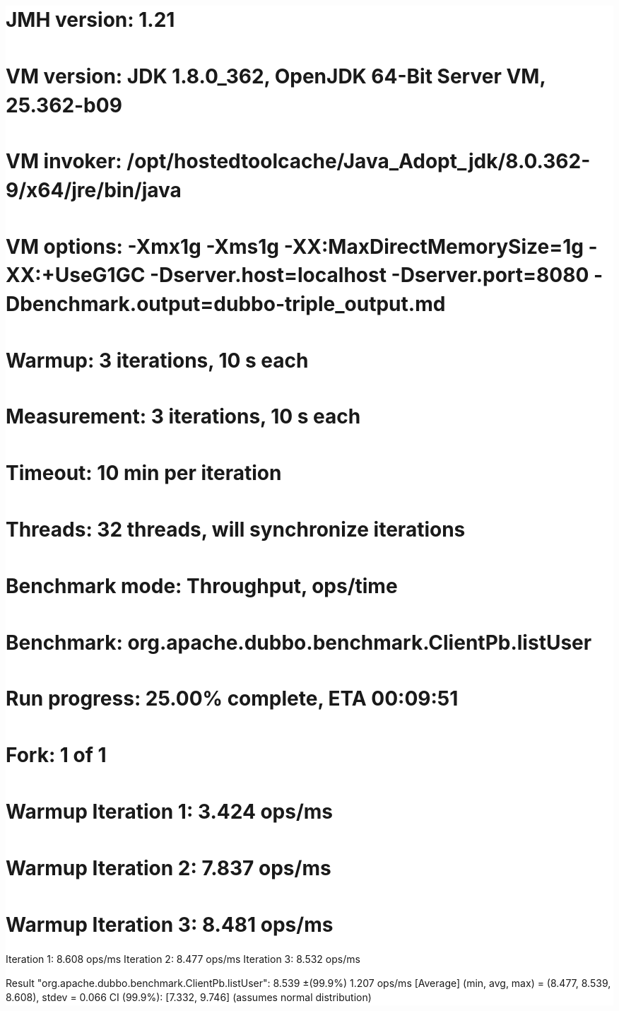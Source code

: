 
# JMH version: 1.21
# VM version: JDK 1.8.0_362, OpenJDK 64-Bit Server VM, 25.362-b09
# VM invoker: /opt/hostedtoolcache/Java_Adopt_jdk/8.0.362-9/x64/jre/bin/java
# VM options: -Xmx1g -Xms1g -XX:MaxDirectMemorySize=1g -XX:+UseG1GC -Dserver.host=localhost -Dserver.port=8080 -Dbenchmark.output=dubbo-triple_output.md
# Warmup: 3 iterations, 10 s each
# Measurement: 3 iterations, 10 s each
# Timeout: 10 min per iteration
# Threads: 32 threads, will synchronize iterations
# Benchmark mode: Throughput, ops/time
# Benchmark: org.apache.dubbo.benchmark.ClientPb.listUser

# Run progress: 25.00% complete, ETA 00:09:51
# Fork: 1 of 1
# Warmup Iteration   1: 3.424 ops/ms
# Warmup Iteration   2: 7.837 ops/ms
# Warmup Iteration   3: 8.481 ops/ms
Iteration   1: 8.608 ops/ms
Iteration   2: 8.477 ops/ms
Iteration   3: 8.532 ops/ms


Result "org.apache.dubbo.benchmark.ClientPb.listUser":
  8.539 ±(99.9%) 1.207 ops/ms [Average]
  (min, avg, max) = (8.477, 8.539, 8.608), stdev = 0.066
  CI (99.9%): [7.332, 9.746] (assumes normal distribution)
